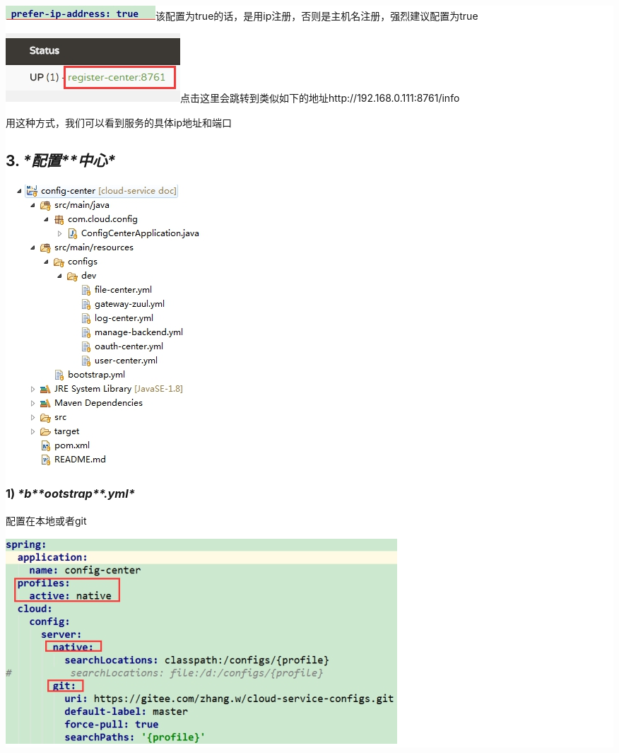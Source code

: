![img](./img/wps11.jpg)该配置为true的话，是用ip注册，否则是主机名注册，强烈建议配置为true

![img](./img/wps12.jpg)点击这里会跳转到类似如下的地址http://192.168.0.111:8761/info

用这种方式，我们可以看到服务的具体ip地址和端口

 

## **3.** ***\*配置\*******\*中心\****

![img](./img/wps13.jpg) 

### **1)** ***\*b\*******\*ootstrap\*******\*.yml\****

配置在本地或者git

![img](./img/wps14.jpg) 
